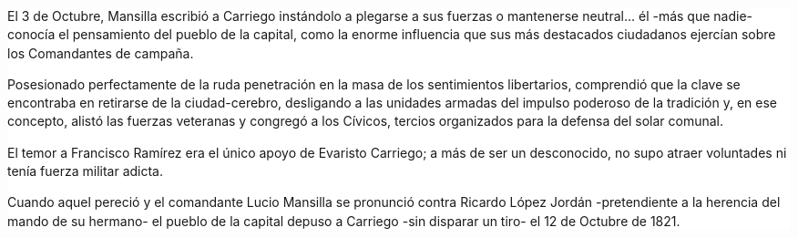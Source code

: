 El 3 de Octubre, Mansilla escribió a Carriego instándolo a plegarse a sus fuerzas o mantenerse neutral... él -más que nadie- conocía el pensamiento del pueblo de la capital, como la enorme influencia que sus más destacados ciudadanos ejercían sobre los Comandantes de campaña.

Posesionado perfectamente de la ruda penetración en la masa de los sentimientos libertarios, comprendió que la clave se encontraba en retirarse de la ciudad-cerebro, desligando a las unidades armadas del impulso poderoso de la tradición y, en ese concepto, alistó las fuerzas veteranas y congregó a los Cívicos, tercios organizados para la defensa del solar comunal.

El temor a Francisco Ramírez era el único apoyo de Evaristo Carriego; a más de ser un desconocido, no supo atraer voluntades ni tenía fuerza militar adicta.

Cuando aquel pereció y el comandante Lucio Mansilla se pronunció contra Ricardo López Jordán -pretendiente a la herencia del mando de su hermano- el pueblo de la capital depuso a Carriego -sin disparar un tiro- el 12 de Octubre de 1821.